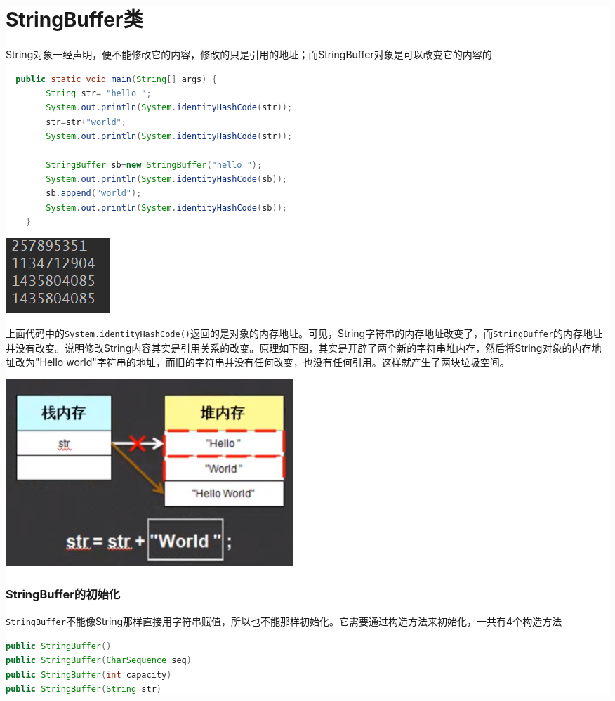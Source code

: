 # StringBuffer类

String对象一经声明，便不能修改它的内容，修改的只是引用的地址；而StringBuffer对象是可以改变它的内容的

```java
  public static void main(String[] args) {
        String str= "hello ";
        System.out.println(System.identityHashCode(str));
        str=str+"world";
        System.out.println(System.identityHashCode(str));

        StringBuffer sb=new StringBuffer("hello ");
        System.out.println(System.identityHashCode(sb));
        sb.append("world");
        System.out.println(System.identityHashCode(sb));
    }
```

![image-20191210214848674](常用类库.assets/image-20191210214848674.png)

上面代码中的`System.identityHashCode()`返回的是对象的内存地址。可见，String字符串的内存地址改变了，而`StringBuffer`的内存地址并没有改变。说明修改String内容其实是引用关系的改变。原理如下图，其实是开辟了两个新的字符串堆内存，然后将String对象的内存地址改为"Hello world"字符串的地址，而旧的字符串并没有任何改变，也没有任何引用。这样就产生了两块垃圾空间。

![image-20191210214958457](常用类库.assets/image-20191210214958457.png)

### **StringBuffer的初始化**

`StringBuffer`不能像String那样直接用字符串赋值，所以也不能那样初始化。它需要通过构造方法来初始化，一共有4个构造方法

```java
public StringBuffer()
public StringBuffer(CharSequence seq)
public StringBuffer(int capacity)
public StringBuffer(String str)
```
